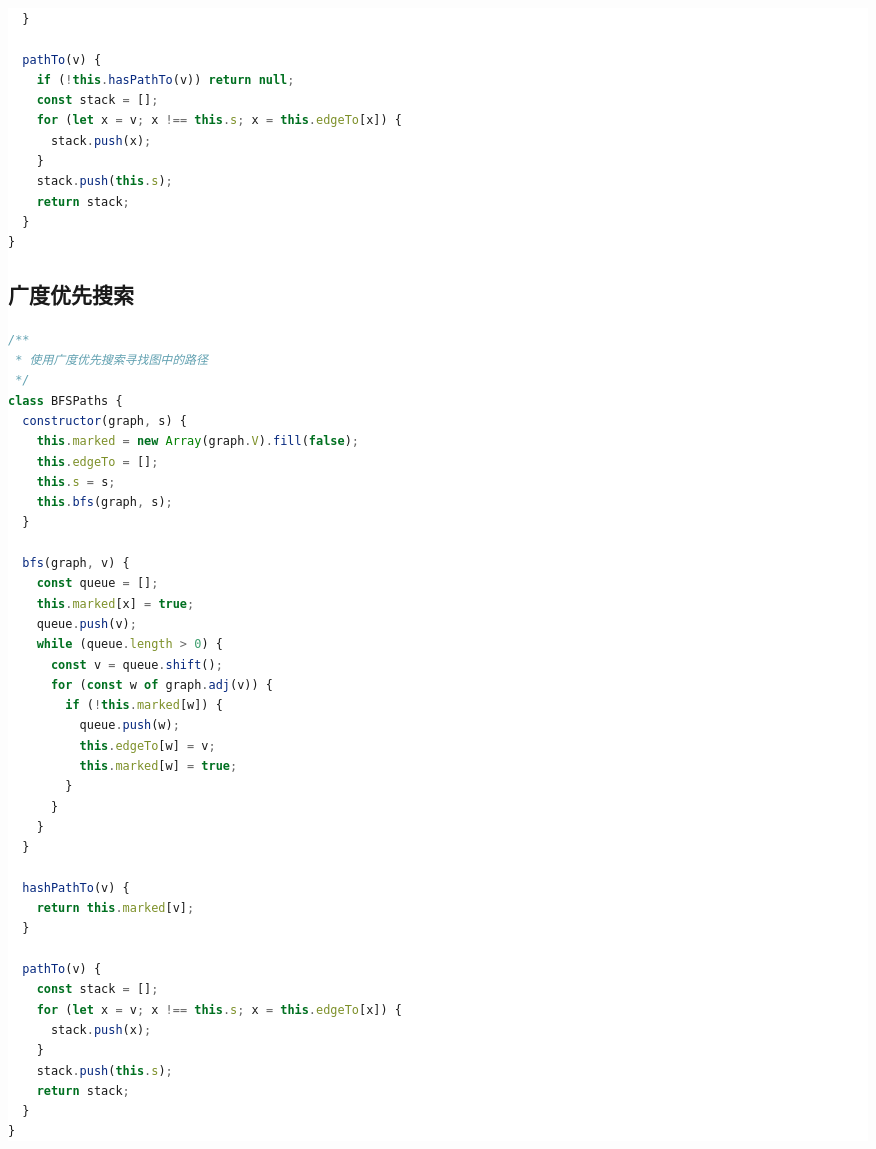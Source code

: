 ```js
  }

  pathTo(v) {
    if (!this.hasPathTo(v)) return null;
    const stack = [];
    for (let x = v; x !== this.s; x = this.edgeTo[x]) {
      stack.push(x);
    }
    stack.push(this.s);
    return stack;
  }
}
```

## 广度优先搜索

```js
/**
 * 使用广度优先搜索寻找图中的路径
 */
class BFSPaths {
  constructor(graph, s) {
    this.marked = new Array(graph.V).fill(false);
    this.edgeTo = [];
    this.s = s;
    this.bfs(graph, s);
  }

  bfs(graph, v) {
    const queue = [];
    this.marked[x] = true;
    queue.push(v);
    while (queue.length > 0) {
      const v = queue.shift();
      for (const w of graph.adj(v)) {
        if (!this.marked[w]) {
          queue.push(w);
          this.edgeTo[w] = v;
          this.marked[w] = true;
        }
      }
    }
  }

  hashPathTo(v) {
    return this.marked[v];
  }

  pathTo(v) {
    const stack = [];
    for (let x = v; x !== this.s; x = this.edgeTo[x]) {
      stack.push(x);
    }
    stack.push(this.s);
    return stack;
  }
}
```
